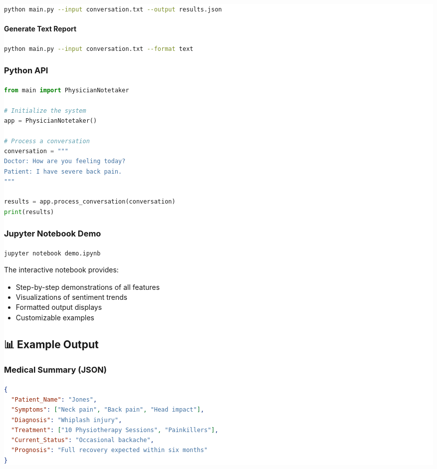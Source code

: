 ```bash
python main.py --input conversation.txt --output results.json
```

#### Generate Text Report

```bash
python main.py --input conversation.txt --format text
```

### Python API

```python
from main import PhysicianNotetaker

# Initialize the system
app = PhysicianNotetaker()

# Process a conversation
conversation = """
Doctor: How are you feeling today?
Patient: I have severe back pain.
"""

results = app.process_conversation(conversation)
print(results)
```

### Jupyter Notebook Demo

```bash
jupyter notebook demo.ipynb
```

The interactive notebook provides:
- Step-by-step demonstrations of all features
- Visualizations of sentiment trends
- Formatted output displays
- Customizable examples

## 📊 Example Output

### Medical Summary (JSON)

```json
{
  "Patient_Name": "Jones",
  "Symptoms": ["Neck pain", "Back pain", "Head impact"],
  "Diagnosis": "Whiplash injury",
  "Treatment": ["10 Physiotherapy Sessions", "Painkillers"],
  "Current_Status": "Occasional backache",
  "Prognosis": "Full recovery expected within six months"
}
```
